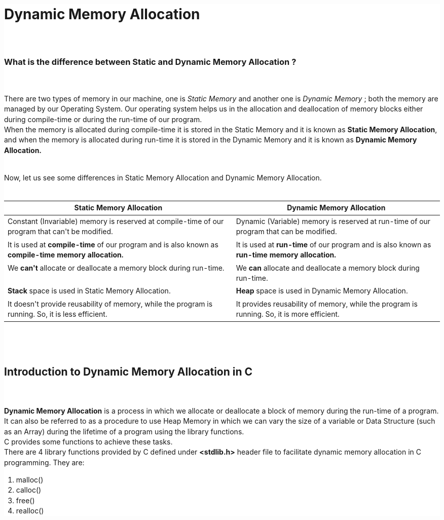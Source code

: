 # **Dynamic Memory Allocation**

<br>

### **What is the difference between Static and Dynamic Memory Allocation ?**
<br>

There are two types of memory in our machine, one is _Static Memory_ and another one is _Dynamic Memory_ ; both the memory are managed by our Operating System. Our operating system helps us in the allocation and deallocation of memory blocks either during compile-time or during the run-time of our program. <br>
When the memory is allocated during compile-time it is stored in the Static Memory and it is known as **Static Memory Allocation**, and when the memory is allocated during run-time it is stored in the Dynamic Memory and it is known as **Dynamic Memory Allocation.**

<br>
Now, let us see some differences in Static Memory Allocation and Dynamic Memory Allocation.

<br>
<br>


| Static Memory Allocation  | Dynamic Memory Allocation | 
|-------------------------- | ------------------------- |
| Constant (Invariable) memory is reserved at compile-time of our program that can't be modified. |  Dynamic (Variable) memory is reserved at run-time of our program that can be modified. |  |
| It is used at **compile-time** of our program and is also known as **compile-time memory allocation.**|It is used at **run-time** of our program and is also known as **run-time memory allocation.**||
|We **can't** allocate or deallocate a memory block during run-time. |We **can** allocate and deallocate a memory block during run-time. ||
|**Stack** space is used in Static Memory Allocation.|**Heap** space is used in Dynamic Memory Allocation.||
|It doesn't provide reusability of memory, while the program is running. So, it is less efficient.|It provides reusability of memory, while the program is running. So, it is more efficient.||

<br>
<br>

## Introduction to Dynamic Memory Allocation in C

<br>

**Dynamic Memory Allocation** is a process in which we allocate or deallocate a block of memory during the run-time of a program. 
<br>
It can also be referred to as a procedure to use Heap Memory in which we can vary the size of a variable or Data Structure (such as an Array) during the lifetime of a program using the library functions.<br>
C provides some functions to achieve these tasks.<br> There are 4 library functions provided by C defined under **<stdlib.h>** header file to facilitate dynamic memory allocation in C programming. They are: 

1. malloc()<br>
2. calloc()<br>
3. free()<br>
4. realloc()<br>

